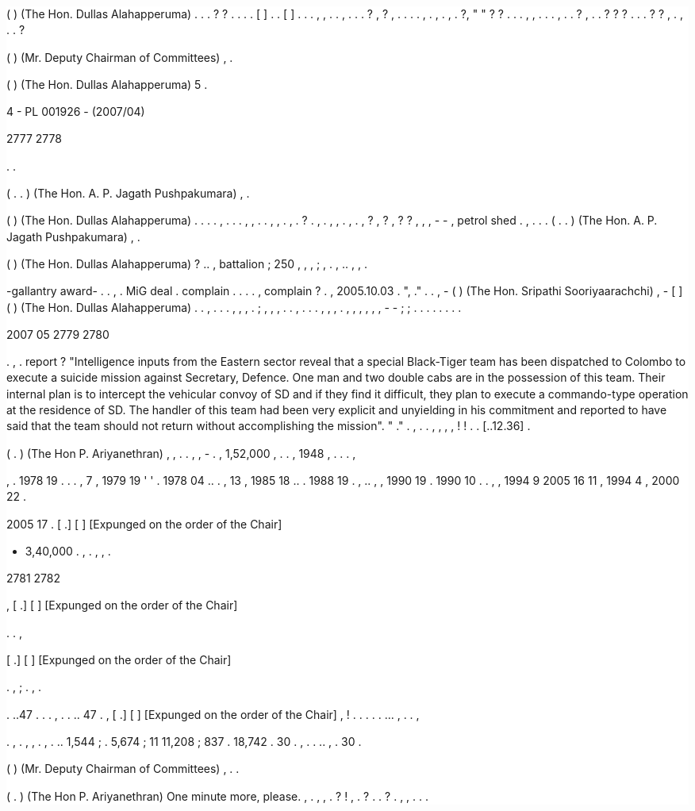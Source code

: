 ( ) (The Hon. Dullas Alahapperuma) . . . ? ? . . . . [ ] . . [ ] . . . , , . . , . . . ? , ? , . . . . , . , . , . ?, " " ? ? . . . , , . . . , . . ? , . . ? ? ? . . . ? ? , . , . . ?

( ) (Mr. Deputy Chairman of Committees) , .

( ) (The Hon. Dullas Alahapperuma) 5 .

4 - PL 001926 - (2007/04)

2777 2778

. .

( . . ) (The Hon. A. P. Jagath Pushpakumara) , .

( ) (The Hon. Dullas Alahapperuma) . . . . , . . . , , . . , , . , . ? . , . , , . , . , ? , ? , ? ? , , , - - , petrol shed . , . . . ( . . ) (The Hon. A. P. Jagath Pushpakumara) , .

( ) (The Hon. Dullas Alahapperuma) ? .. , battalion ; 250 , , , ; , . , .. , , .

-gallantry award- . . , . MiG deal . complain . . . . , complain ? . , 2005.10.03 . ", ." . . , - ( ) (The Hon. Sripathi Sooriyaarachchi) , - [ ] ( ) (The Hon. Dullas Alahapperuma) . . , . . . , , , . ; , , , . . , . . . , , , . , , , , , , - - ; ; . . . . . . . .

2007 05 2779 2780

. , . report ? "Intelligence inputs from the Eastern sector reveal that a special Black-Tiger team has been dispatched to Colombo to execute a suicide mission against Secretary, Defence. One man and two double cabs are in the possession of this team. Their internal plan is to intercept the vehicular convoy of SD and if they find it difficult, they plan to execute a commando-type operation at the residence of SD. The handler of this team had been very explicit and unyielding in his commitment and reported to have said that the team should not return without accomplishing the mission". " ." . , . . , , , , ! ! . . [..12.36] .

( . ) (The Hon P. Ariyanethran) , , . . , , - . , 1,52,000 , . . , 1948 , . . . ,

, . 1978 19 . . . , 7 , 1979 19 ' ' . 1978 04 .. . , 13 , 1985 18 .. . 1988 19 . , .. , , 1990 19 . 1990 10 . . , , 1994 9 2005 16 11 , 1994 4 , 2000 22 .

2005 17 . [ .] [ ] [Expunged on the order of the Chair]

- 3,40,000 . , . , , .

2781 2782

, [ .] [ ] [Expunged on the order of the Chair]

. . ,

[ .] [ ] [Expunged on the order of the Chair]

. , ; . , .

. ..47 . . . , . . .. 47 . , [ .] [ ] [Expunged on the order of the Chair] , ! . . . . . ... , . . ,

. , . , , . , . .. 1,544 ; . 5,674 ; 11 11,208 ; 837 . 18,742 . 30 . , . . .. , . 30 .

( ) (Mr. Deputy Chairman of Committees) , . .

( . ) (The Hon P. Ariyanethran) One minute more, please. , . , , . ? ! , . ? . . ? . , , . . .
